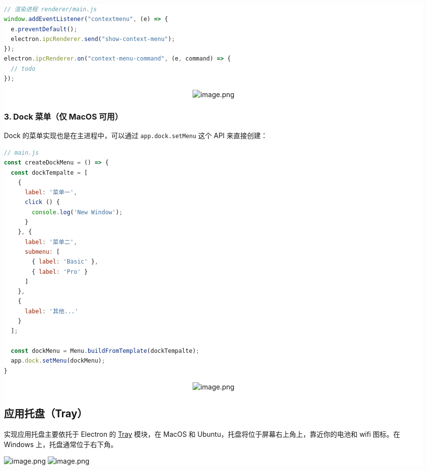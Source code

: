 ```js
// 渲染进程 renderer/main.js
window.addEventListener("contextmenu", (e) => {
  e.preventDefault();
  electron.ipcRenderer.send("show-context-menu");
});
electron.ipcRenderer.on("context-menu-command", (e, command) => {
  // todo
});
```


<p align=center><img src="https://p9-juejin.byteimg.com/tos-cn-i-k3u1fbpfcp/0a053ff5cbd846fcbb323ee8363af9cc~tplv-k3u1fbpfcp-jj-mark:0:0:0:0:q75.image#?w=1506&h=520&s=68739&e=png&b=303240" alt="image.png"  /></p>

### 3. Dock 菜单（仅 MacOS 可用）

Dock 的菜单实现也是在主进程中，可以通过 `app.dock.setMenu` 这个 API 来直接创建：

```js
// main.js
const createDockMenu = () => {
  const dockTempalte = [
    {
      label: '菜单一',
      click () {
        console.log('New Window');
      }
    }, {
      label: '菜单二',
      submenu: [
        { label: 'Basic' },
        { label: 'Pro' }
      ]
    },
    {
      label: '其他...'
    }
  ];

  const dockMenu = Menu.buildFromTemplate(dockTempalte);
  app.dock.setMenu(dockMenu);
}
```

<p align=center><img src="https://p6-juejin.byteimg.com/tos-cn-i-k3u1fbpfcp/5ad9b74fb0d848ff9fc5346e12bcc27a~tplv-k3u1fbpfcp-jj-mark:0:0:0:0:q75.image#?w=404&h=632&s=188648&e=png&b=c1c1c0" alt="image.png" width="50%" /></p>


## 应用托盘（Tray）

实现应用托盘主要依托于 Electron 的 [Tray](https://www.electronjs.org/zh/docs/latest/api/tray) 模块，在 MacOS 和 Ubuntu，托盘将位于屏幕右上角上，靠近你的电池和 wifi 图标。在 Windows 上，托盘通常位于右下角。

<img src="https://p6-juejin.byteimg.com/tos-cn-i-k3u1fbpfcp/43764716d69b405ab6b58d90dc35a586~tplv-k3u1fbpfcp-jj-mark:0:0:0:0:q75.image#?w=806&h=514&s=459904&e=png&b=181716" alt="image.png" width="52%" />
<img src="https://p3-juejin.byteimg.com/tos-cn-i-k3u1fbpfcp/fa14033646ca4fe08aa2488e2a97a5f3~tplv-k3u1fbpfcp-jj-mark:0:0:0:0:q75.image#?w=365&h=303&s=70399&e=png&b=a5bfd6" alt="image.png" width="40%" />
